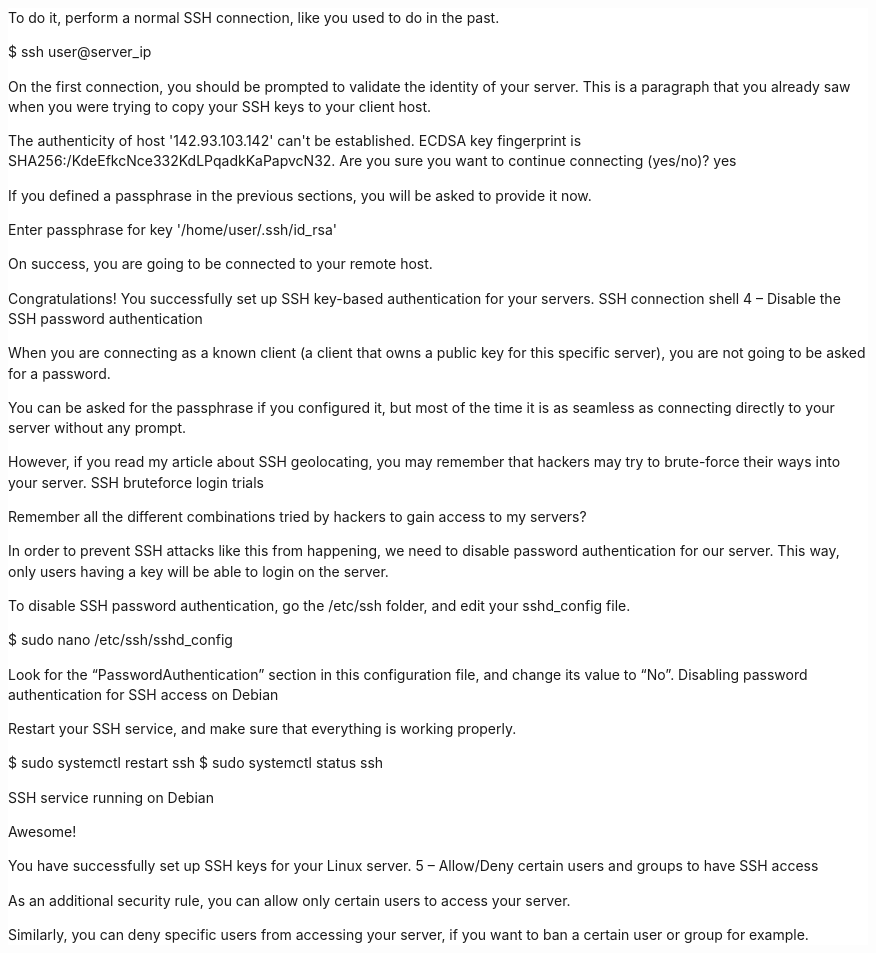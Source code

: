 To do it, perform a normal SSH connection, like you used to do in the past.

$ ssh user@server_ip

On the first connection, you should be prompted to validate the identity of your server. This is a paragraph that you already saw when you were trying to copy your SSH keys to your client host.

The authenticity of host '142.93.103.142' can't be established.
ECDSA key fingerprint is SHA256:/KdeEfkcNce332KdLPqadkKaPapvcN32.
Are you sure you want to continue connecting (yes/no)? yes

If you defined a passphrase in the previous sections, you will be asked to provide it now.

Enter passphrase for key '/home/user/.ssh/id_rsa'

On success, you are going to be connected to your remote host.

Congratulations! You successfully set up SSH key-based authentication for your servers.
SSH connection shell
4 – Disable the SSH password authentication

When you are connecting as a known client (a client that owns a public key for this specific server), you are not going to be asked for a password.

You can be asked for the passphrase if you configured it, but most of the time it is as seamless as connecting directly to your server without any prompt.

However, if you read my article about SSH geolocating, you may remember that hackers may try to brute-force their ways into your server.
SSH bruteforce login trials

Remember all the different combinations tried by hackers to gain access to my servers?

In order to prevent SSH attacks like this from happening, we need to disable password authentication for our server. This way, only users having a key will be able to login on the server.

To disable SSH password authentication, go the /etc/ssh folder, and edit your sshd_config file.

$ sudo nano /etc/ssh/sshd_config

Look for the “PasswordAuthentication” section in this configuration file, and change its value to “No”.
Disabling password authentication for SSH access on Debian

Restart your SSH service, and make sure that everything is working properly.

$ sudo systemctl restart ssh
$ sudo systemctl status ssh

SSH service running on Debian

Awesome!

You have successfully set up SSH keys for your Linux server.
5 – Allow/Deny certain users and groups to have SSH access

As an additional security rule, you can allow only certain users to access your server.

Similarly, you can deny specific users from accessing your server, if you want to ban a certain user or group for example.
